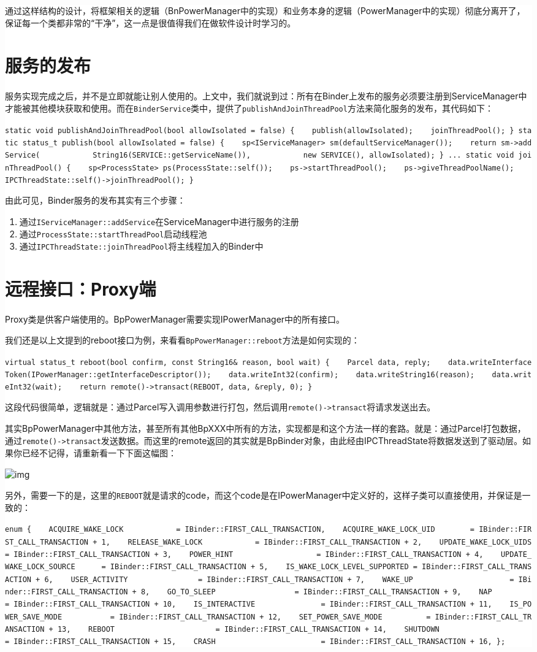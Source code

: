 通过这样结构的设计，将框架相关的逻辑（BnPowerManager中的实现）和业务本身的逻辑（PowerManager中的实现）彻底分离开了，保证每一个类都非常的“干净”，这一点是很值得我们在做软件设计时学习的。

# 服务的发布

服务实现完成之后，并不是立即就能让别人使用的。上文中，我们就说到过：所有在Binder上发布的服务必须要注册到ServiceManager中才能被其他模块获取和使用。而在`BinderService`类中，提供了`publishAndJoinThreadPool`方法来简化服务的发布，其代码如下：

```
static void publishAndJoinThreadPool(bool allowIsolated = false) {    publish(allowIsolated);    joinThreadPool(); } static status_t publish(bool allowIsolated = false) {    sp<IServiceManager> sm(defaultServiceManager());    return sm->addService(            String16(SERVICE::getServiceName()),            new SERVICE(), allowIsolated); } ... static void joinThreadPool() {    sp<ProcessState> ps(ProcessState::self());    ps->startThreadPool();    ps->giveThreadPoolName();    IPCThreadState::self()->joinThreadPool(); }
```

由此可见，Binder服务的发布其实有三个步骤：

1. 通过`IServiceManager::addService`在ServiceManager中进行服务的注册
2. 通过`ProcessState::startThreadPool`启动线程池
3. 通过`IPCThreadState::joinThreadPool`将主线程加入的Binder中

# 远程接口：Proxy端

Proxy类是供客户端使用的。BpPowerManager需要实现IPowerManager中的所有接口。

我们还是以上文提到的reboot接口为例，来看看`BpPowerManager::reboot`方法是如何实现的：

```
virtual status_t reboot(bool confirm, const String16& reason, bool wait) {    Parcel data, reply;    data.writeInterfaceToken(IPowerManager::getInterfaceDescriptor());    data.writeInt32(confirm);    data.writeString16(reason);    data.writeInt32(wait);    return remote()->transact(REBOOT, data, &reply, 0); }
```

这段代码很简单，逻辑就是：通过Parcel写入调用参数进行打包，然后调用`remote()->transact`将请求发送出去。

其实BpPowerManager中其他方法，甚至所有其他BpXXX中所有的方法，实现都是和这个方法一样的套路。就是：通过Parcel打包数据，通过`remote()->transact`发送数据。而这里的remote返回的其实就是BpBinder对象，由此经由IPCThreadState将数据发送到了驱动层。如果你已经不记得，请重新看一下下面这幅图：

![img](assets/android_binder_2/BpBinder_BBinder-20190210003556671.png)

另外，需要一下的是，这里的`REBOOT`就是请求的code，而这个code是在IPowerManager中定义好的，这样子类可以直接使用，并保证是一致的：

```
enum {    ACQUIRE_WAKE_LOCK            = IBinder::FIRST_CALL_TRANSACTION,    ACQUIRE_WAKE_LOCK_UID        = IBinder::FIRST_CALL_TRANSACTION + 1,    RELEASE_WAKE_LOCK            = IBinder::FIRST_CALL_TRANSACTION + 2,    UPDATE_WAKE_LOCK_UIDS        = IBinder::FIRST_CALL_TRANSACTION + 3,    POWER_HINT                   = IBinder::FIRST_CALL_TRANSACTION + 4,    UPDATE_WAKE_LOCK_SOURCE      = IBinder::FIRST_CALL_TRANSACTION + 5,    IS_WAKE_LOCK_LEVEL_SUPPORTED = IBinder::FIRST_CALL_TRANSACTION + 6,    USER_ACTIVITY                = IBinder::FIRST_CALL_TRANSACTION + 7,    WAKE_UP                      = IBinder::FIRST_CALL_TRANSACTION + 8,    GO_TO_SLEEP                  = IBinder::FIRST_CALL_TRANSACTION + 9,    NAP                          = IBinder::FIRST_CALL_TRANSACTION + 10,    IS_INTERACTIVE               = IBinder::FIRST_CALL_TRANSACTION + 11,    IS_POWER_SAVE_MODE           = IBinder::FIRST_CALL_TRANSACTION + 12,    SET_POWER_SAVE_MODE          = IBinder::FIRST_CALL_TRANSACTION + 13,    REBOOT                       = IBinder::FIRST_CALL_TRANSACTION + 14,    SHUTDOWN                     = IBinder::FIRST_CALL_TRANSACTION + 15,    CRASH                        = IBinder::FIRST_CALL_TRANSACTION + 16, };
```
